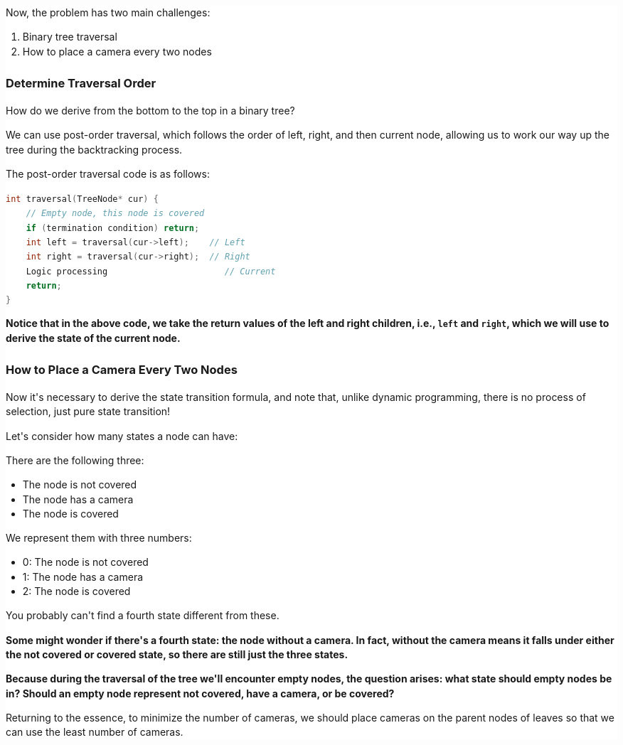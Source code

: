 Now, the problem has two main challenges:

1. Binary tree traversal
2. How to place a camera every two nodes

### Determine Traversal Order

How do we derive from the bottom to the top in a binary tree?

We can use post-order traversal, which follows the order of left, right, and then current node, allowing us to work our way up the tree during the backtracking process.

The post-order traversal code is as follows:

```cpp
int traversal(TreeNode* cur) {
    // Empty node, this node is covered
    if (termination condition) return;
    int left = traversal(cur->left);    // Left
    int right = traversal(cur->right);  // Right
    Logic processing                       // Current
    return;
}
```

**Notice that in the above code, we take the return values of the left and right children, i.e., `left` and `right`, which we will use to derive the state of the current node.**

### How to Place a Camera Every Two Nodes

Now it's necessary to derive the state transition formula, and note that, unlike dynamic programming, there is no process of selection, just pure state transition!

Let's consider how many states a node can have:

There are the following three:

* The node is not covered
* The node has a camera
* The node is covered

We represent them with three numbers:

* 0: The node is not covered
* 1: The node has a camera
* 2: The node is covered

You probably can't find a fourth state different from these.

**Some might wonder if there's a fourth state: the node without a camera. In fact, without the camera means it falls under either the not covered or covered state, so there are still just the three states.**

**Because during the traversal of the tree we'll encounter empty nodes, the question arises: what state should empty nodes be in? Should an empty node represent not covered, have a camera, or be covered?**

Returning to the essence, to minimize the number of cameras, we should place cameras on the parent nodes of leaves so that we can use the least number of cameras.
